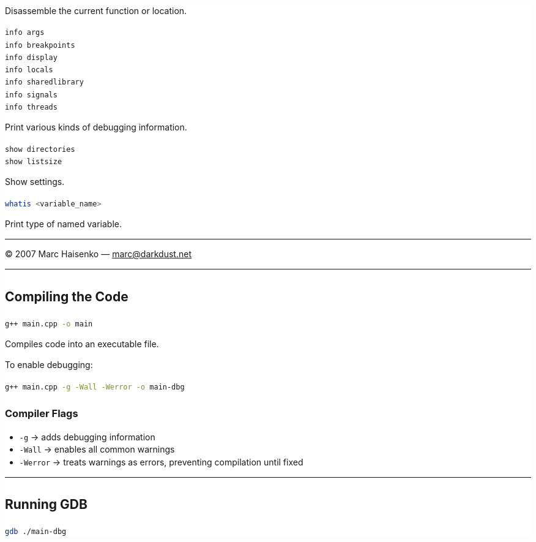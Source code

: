 Disassemble the current function or location.

```bash
info args
info breakpoints
info display
info locals
info sharedlibrary
info signals
info threads
```

Print various kinds of debugging information.

```bash
show directories
show listsize
```

Show settings.

```bash
whatis <variable_name>
```

Print type of named variable.

---

© 2007 Marc Haisenko — [marc@darkdust.net](mailto:marc@darkdust.net)



-----------------------------------
## Compiling the Code

```bash
g++ main.cpp -o main
```

Compiles code into an executable file.

To enable debugging:

```bash
g++ main.cpp -g -Wall -Werror -o main-dbg
```

### Compiler Flags

* `-g` → adds debugging information
* `-Wall` → enables all common warnings
* `-Werror` → treats warnings as errors, preventing compilation until fixed

---

## Running GDB

```bash
gdb ./main-dbg
```
